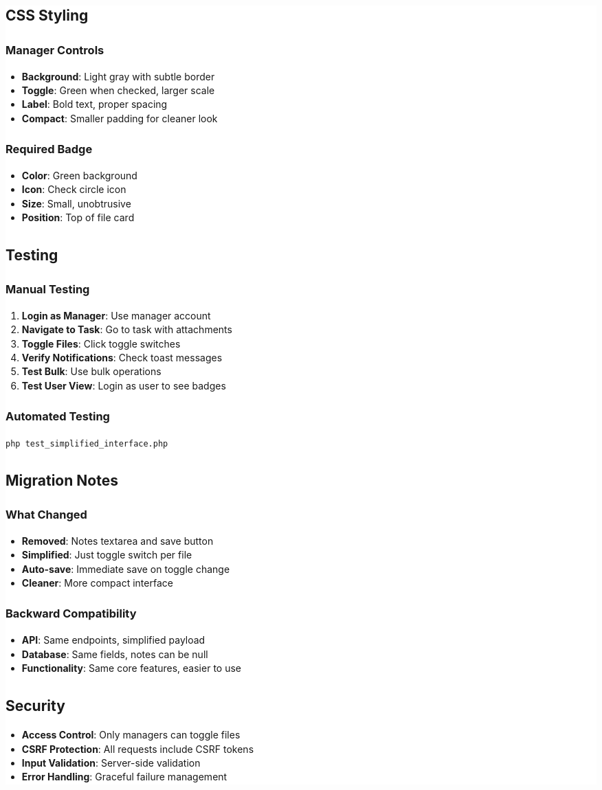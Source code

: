 ## CSS Styling

### Manager Controls
- **Background**: Light gray with subtle border
- **Toggle**: Green when checked, larger scale
- **Label**: Bold text, proper spacing
- **Compact**: Smaller padding for cleaner look

### Required Badge
- **Color**: Green background
- **Icon**: Check circle icon
- **Size**: Small, unobtrusive
- **Position**: Top of file card

## Testing

### Manual Testing
1. **Login as Manager**: Use manager account
2. **Navigate to Task**: Go to task with attachments
3. **Toggle Files**: Click toggle switches
4. **Verify Notifications**: Check toast messages
5. **Test Bulk**: Use bulk operations
6. **Test User View**: Login as user to see badges

### Automated Testing
```bash
php test_simplified_interface.php
```

## Migration Notes

### What Changed
- **Removed**: Notes textarea and save button
- **Simplified**: Just toggle switch per file
- **Auto-save**: Immediate save on toggle change
- **Cleaner**: More compact interface

### Backward Compatibility
- **API**: Same endpoints, simplified payload
- **Database**: Same fields, notes can be null
- **Functionality**: Same core features, easier to use

## Security

- **Access Control**: Only managers can toggle files
- **CSRF Protection**: All requests include CSRF tokens
- **Input Validation**: Server-side validation
- **Error Handling**: Graceful failure management
